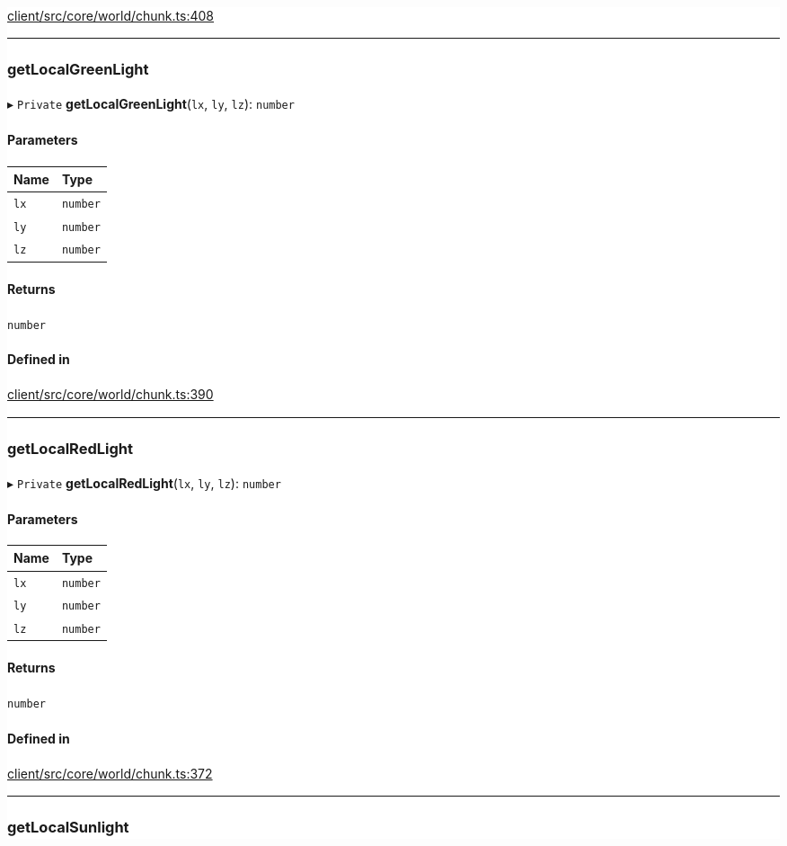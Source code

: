 [client/src/core/world/chunk.ts:408](https://github.com/shaoruu/voxelize/blob/63b1cce/client/src/core/world/chunk.ts#L408)

___

### getLocalGreenLight

▸ `Private` **getLocalGreenLight**(`lx`, `ly`, `lz`): `number`

#### Parameters

| Name | Type |
| :------ | :------ |
| `lx` | `number` |
| `ly` | `number` |
| `lz` | `number` |

#### Returns

`number`

#### Defined in

[client/src/core/world/chunk.ts:390](https://github.com/shaoruu/voxelize/blob/63b1cce/client/src/core/world/chunk.ts#L390)

___

### getLocalRedLight

▸ `Private` **getLocalRedLight**(`lx`, `ly`, `lz`): `number`

#### Parameters

| Name | Type |
| :------ | :------ |
| `lx` | `number` |
| `ly` | `number` |
| `lz` | `number` |

#### Returns

`number`

#### Defined in

[client/src/core/world/chunk.ts:372](https://github.com/shaoruu/voxelize/blob/63b1cce/client/src/core/world/chunk.ts#L372)

___

### getLocalSunlight
